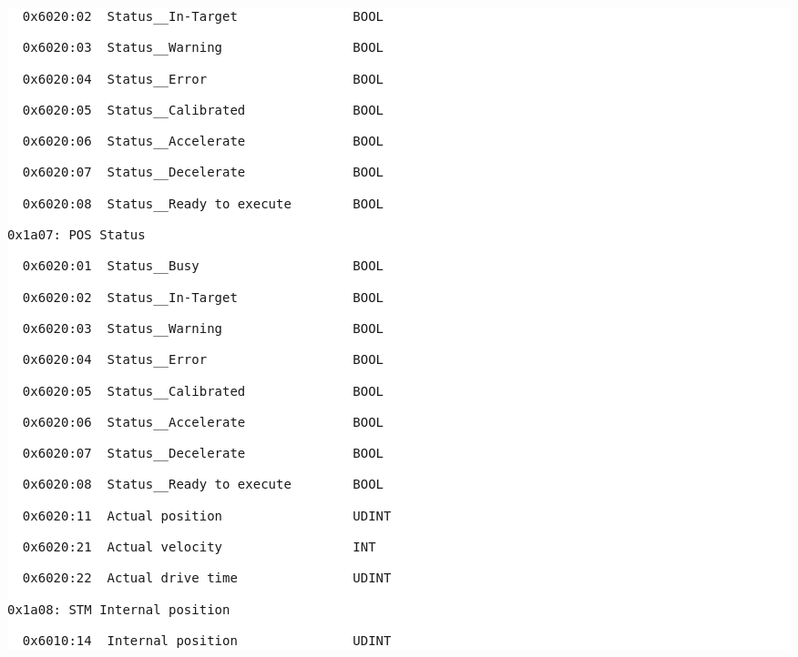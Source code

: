 </tr>
<tr class="txpdo">
<td class="first"><pre>  0x6020:02  Status__In-Target               BOOL</pre></td>
</tr>
<tr class="txpdo">
<td class="first"><pre>  0x6020:03  Status__Warning                 BOOL</pre></td>
</tr>
<tr class="txpdo">
<td class="first"><pre>  0x6020:04  Status__Error                   BOOL</pre></td>
</tr>
<tr class="txpdo">
<td class="first"><pre>  0x6020:05  Status__Calibrated              BOOL</pre></td>
</tr>
<tr class="txpdo">
<td class="first"><pre>  0x6020:06  Status__Accelerate              BOOL</pre></td>
</tr>
<tr class="txpdo">
<td class="first"><pre>  0x6020:07  Status__Decelerate              BOOL</pre></td>
</tr>
<tr class="txpdo">
<td class="first"><pre>  0x6020:08  Status__Ready to execute        BOOL</pre></td>
</tr>
<tr class="txpdo pdosection">
<td class="first"><pre>0x1a07: POS Status</pre></td>
</tr>
<tr class="txpdo">
<td class="first"><pre>  0x6020:01  Status__Busy                    BOOL</pre></td>
</tr>
<tr class="txpdo">
<td class="first"><pre>  0x6020:02  Status__In-Target               BOOL</pre></td>
</tr>
<tr class="txpdo">
<td class="first"><pre>  0x6020:03  Status__Warning                 BOOL</pre></td>
</tr>
<tr class="txpdo">
<td class="first"><pre>  0x6020:04  Status__Error                   BOOL</pre></td>
</tr>
<tr class="txpdo">
<td class="first"><pre>  0x6020:05  Status__Calibrated              BOOL</pre></td>
</tr>
<tr class="txpdo">
<td class="first"><pre>  0x6020:06  Status__Accelerate              BOOL</pre></td>
</tr>
<tr class="txpdo">
<td class="first"><pre>  0x6020:07  Status__Decelerate              BOOL</pre></td>
</tr>
<tr class="txpdo">
<td class="first"><pre>  0x6020:08  Status__Ready to execute        BOOL</pre></td>
</tr>
<tr class="txpdo">
<td class="first"><pre>  0x6020:11  Actual position                 UDINT</pre></td>
</tr>
<tr class="txpdo">
<td class="first"><pre>  0x6020:21  Actual velocity                 INT</pre></td>
</tr>
<tr class="txpdo">
<td class="first"><pre>  0x6020:22  Actual drive time               UDINT</pre></td>
</tr>
<tr class="txpdo pdosection">
<td class="first"><pre>0x1a08: STM Internal position</pre></td>
</tr>
<tr class="txpdo">
<td class="first"><pre>  0x6010:14  Internal position               UDINT</pre></td>
</tr>